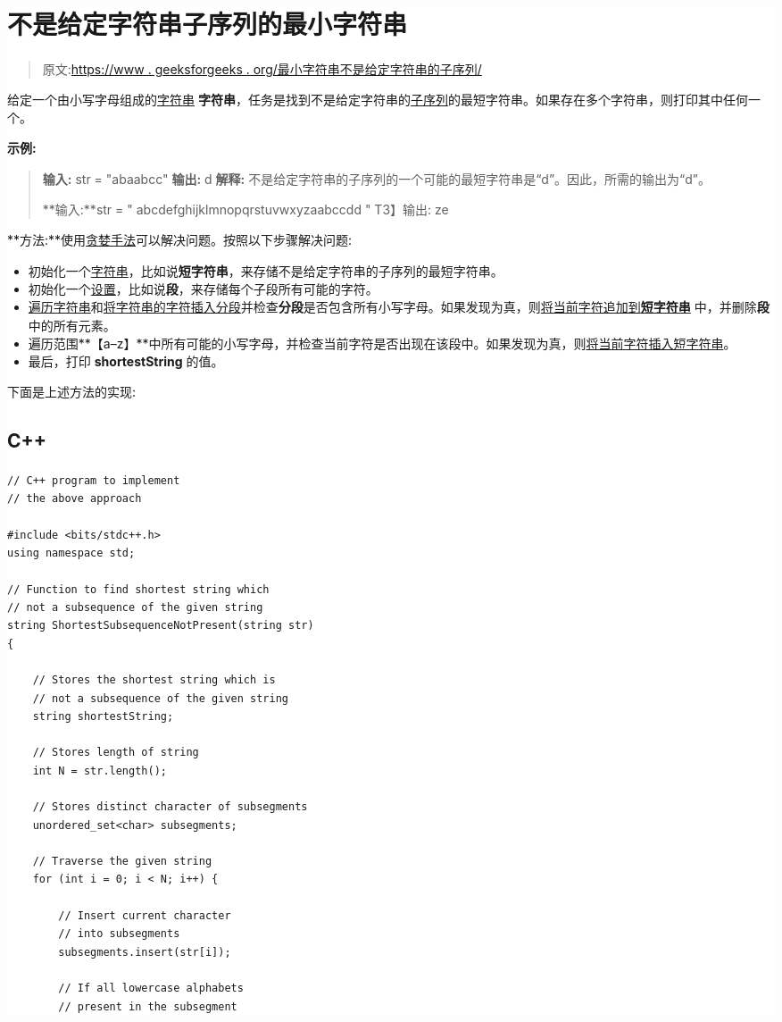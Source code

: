 # 不是给定字符串子序列的最小字符串

> 原文:[https://www . geeksforgeeks . org/最小字符串不是给定字符串的子序列/](https://www.geeksforgeeks.org/smallest-string-which-not-a-subsequence-of-the-given-string/)

给定一个由小写字母组成的[字符串](https://www.geeksforgeeks.org/string-data-structure/) **字符串**，任务是找到不是给定字符串的[子序列](https://www.geeksforgeeks.org/tag/subsequence/)的最短字符串。如果存在多个字符串，则打印其中任何一个。

**示例:**

> **输入:** str = "abaabcc"
> **输出:** d
> **解释:**
> 不是给定字符串的子序列的一个可能的最短字符串是“d”。因此，所需的输出为“d”。
> 
> **输入:**str = " abcdefghijklmnopqrstuvwxyzaabccdd "
> T3】输出: ze

**方法:**使用[贪婪手法](https://www.geeksforgeeks.org/greedy-algorithms/)可以解决问题。按照以下步骤解决问题:

*   初始化一个[字符串](https://www.geeksforgeeks.org/stdstring-class-in-c/)，比如说**短字符串**，来存储不是给定字符串的子序列的最短字符串。
*   初始化一个[设置](https://www.geeksforgeeks.org/set-in-cpp-stl/)，比如说**段**，来存储每个子段所有可能的字符。
*   [遍历字符串](https://www.geeksforgeeks.org/iterate-over-characters-of-a-string-in-python/)和[将字符串的字符插入分段](https://www.geeksforgeeks.org/set-insert-function-in-c-stl/)并检查**分段**是否包含所有小写字母。如果发现为真，则[将当前字符追加到**短字符串**](https://www.geeksforgeeks.org/stdstringpush_back-in-cpp/) 中，并删除**段**中的所有元素。
*   遍历范围**【a–z】**中所有可能的小写字母，并检查当前字符是否出现在该段中。如果发现为真，则[将当前字符插入短字符串](https://www.geeksforgeeks.org/stdstringpush_back-in-cpp/)。
*   最后，打印 **shortestString** 的值。

下面是上述方法的实现:

## C++

```
// C++ program to implement
// the above approach

#include <bits/stdc++.h>
using namespace std;

// Function to find shortest string which
// not a subsequence of the given string
string ShortestSubsequenceNotPresent(string str)
{

    // Stores the shortest string which is
    // not a subsequence of the given string
    string shortestString;

    // Stores length of string
    int N = str.length();

    // Stores distinct character of subsegments
    unordered_set<char> subsegments;

    // Traverse the given string
    for (int i = 0; i < N; i++) {

        // Insert current character
        // into subsegments
        subsegments.insert(str[i]);

        // If all lowercase alphabets
        // present in the subsegment
```